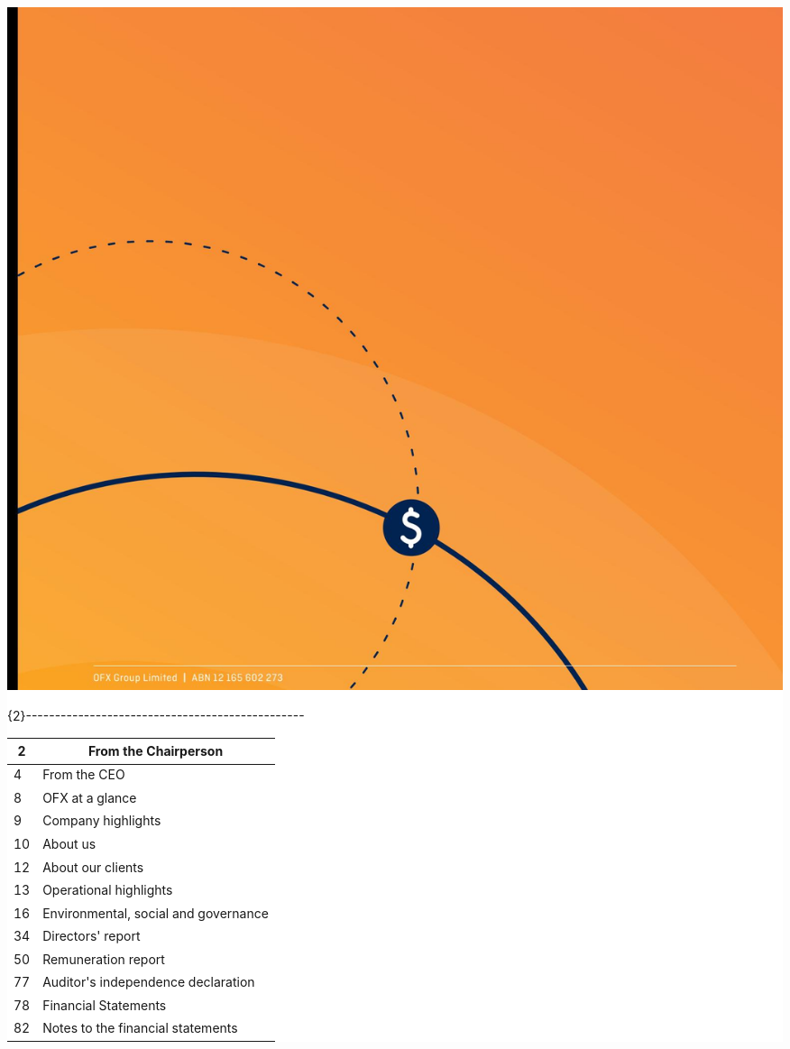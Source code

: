 ![](_page_1_Figure_0.jpeg)

{2}------------------------------------------------

| 2   | From the Chairperson                 |
|-----|--------------------------------------|
| 4   | From the CEO                         |
| 8   | OFX at a glance                      |
| 9   | Company highlights                   |
| 10  | About us                             |
| 12  | About our clients                    |
| 13  | Operational highlights               |
| 16  | Environmental, social and governance |
| 34  | Directors' report                    |
| 50  | Remuneration report                  |
| 77  | Auditor's independence declaration   |
| 78  | Financial Statements                 |
| 82  | Notes to the financial statements    |